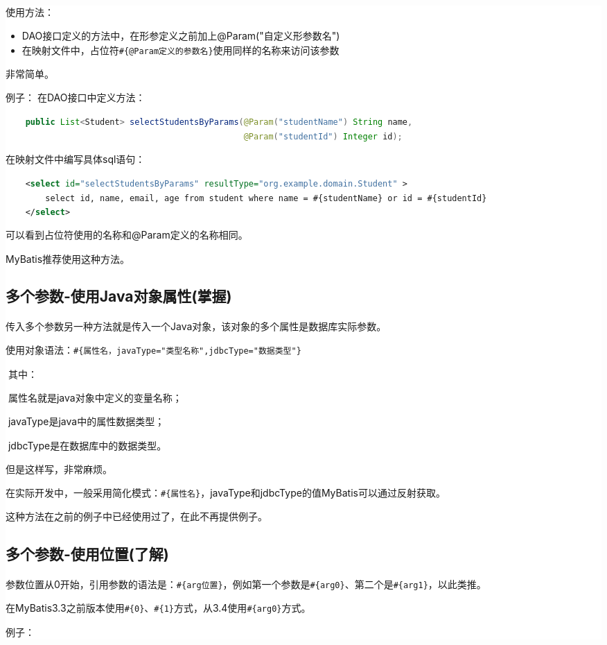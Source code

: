 使用方法：

- DAO接口定义的方法中，在形参定义之前加上@Param("自定义形参数名")
- 在映射文件中，占位符`#{@Param定义的参数名}`使用同样的名称来访问该参数

非常简单。



例子：
在DAO接口中定义方法：

```java
    public List<Student> selectStudentsByParams(@Param("studentName") String name,
                                                @Param("studentId") Integer id);
```

在映射文件中编写具体sql语句：

```xml
    <select id="selectStudentsByParams" resultType="org.example.domain.Student" >
        select id, name, email, age from student where name = #{studentName} or id = #{studentId}
    </select>
```

可以看到占位符使用的名称和@Param定义的名称相同。

MyBatis推荐使用这种方法。

## 多个参数-使用Java对象属性(掌握)

传入多个参数另一种方法就是传入一个Java对象，该对象的多个属性是数据库实际参数。

使用对象语法：`#{属性名，javaType="类型名称",jdbcType="数据类型"}`

​		其中：

​					属性名就是java对象中定义的变量名称；

​					javaType是java中的属性数据类型；

​					jdbcType是在数据库中的数据类型。



但是这样写，非常麻烦。

在实际开发中，一般采用简化模式：`#{属性名}`，javaType和jdbcType的值MyBatis可以通过反射获取。



这种方法在之前的例子中已经使用过了，在此不再提供例子。



## 多个参数-使用位置(了解)



参数位置从0开始，引用参数的语法是：`#{arg位置}`，例如第一个参数是`#{arg0}`、第二个是`#{arg1}`，以此类推。

在MyBatis3.3之前版本使用`#{0}`、`#{1}`方式，从3.4使用`#{arg0}`方式。

例子：
